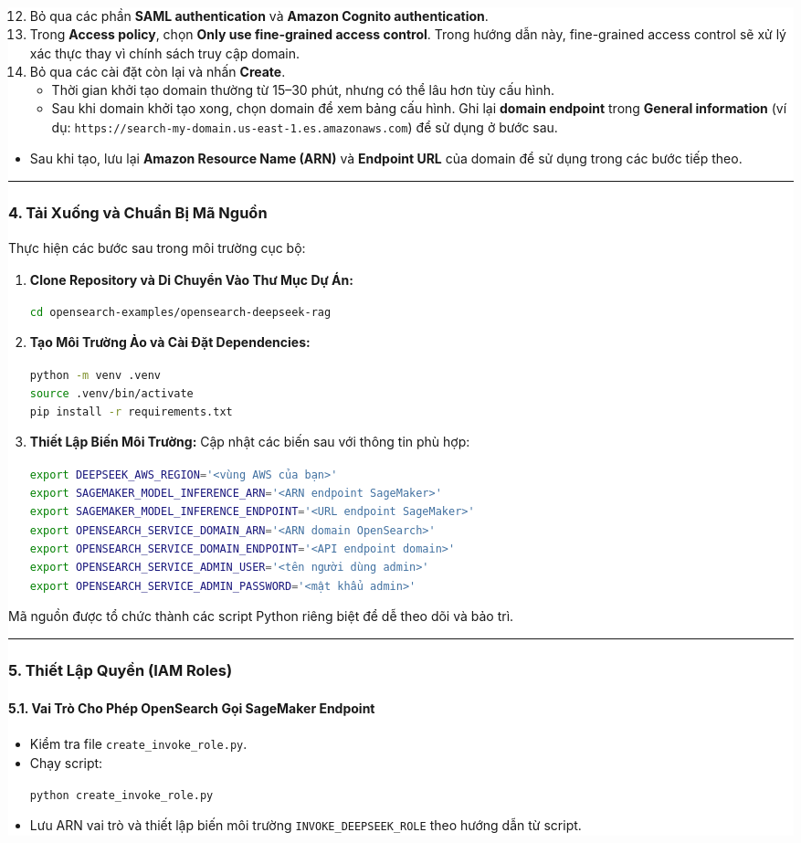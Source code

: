 12. Bỏ qua các phần **SAML authentication** và **Amazon Cognito authentication**.
13. Trong **Access policy**, chọn **Only use fine-grained access control**. Trong hướng dẫn này, fine-grained access control sẽ xử lý xác thực thay vì chính sách truy cập domain.
14. Bỏ qua các cài đặt còn lại và nhấn **Create**. 
    - Thời gian khởi tạo domain thường từ 15–30 phút, nhưng có thể lâu hơn tùy cấu hình.
    - Sau khi domain khởi tạo xong, chọn domain để xem bảng cấu hình. Ghi lại **domain endpoint** trong **General information** (ví dụ: `https://search-my-domain.us-east-1.es.amazonaws.com`) để sử dụng ở bước sau.
- Sau khi tạo, lưu lại **Amazon Resource Name (ARN)** và **Endpoint URL** của domain để sử dụng trong các bước tiếp theo.

---

### 4. Tải Xuống và Chuẩn Bị Mã Nguồn

Thực hiện các bước sau trong môi trường cục bộ:

1. **Clone Repository và Di Chuyển Vào Thư Mục Dự Án:**
   ```bash
   cd opensearch-examples/opensearch-deepseek-rag
   ```

2. **Tạo Môi Trường Ảo và Cài Đặt Dependencies:**
   ```bash
   python -m venv .venv
   source .venv/bin/activate
   pip install -r requirements.txt
   ```

3. **Thiết Lập Biến Môi Trường:**
   Cập nhật các biến sau với thông tin phù hợp:
   ```bash
   export DEEPSEEK_AWS_REGION='<vùng AWS của bạn>'
   export SAGEMAKER_MODEL_INFERENCE_ARN='<ARN endpoint SageMaker>'
   export SAGEMAKER_MODEL_INFERENCE_ENDPOINT='<URL endpoint SageMaker>'
   export OPENSEARCH_SERVICE_DOMAIN_ARN='<ARN domain OpenSearch>'
   export OPENSEARCH_SERVICE_DOMAIN_ENDPOINT='<API endpoint domain>'
   export OPENSEARCH_SERVICE_ADMIN_USER='<tên người dùng admin>'
   export OPENSEARCH_SERVICE_ADMIN_PASSWORD='<mật khẩu admin>'
   ```

Mã nguồn được tổ chức thành các script Python riêng biệt để dễ theo dõi và bảo trì.

---

### 5. Thiết Lập Quyền (IAM Roles)

#### 5.1. Vai Trò Cho Phép OpenSearch Gọi SageMaker Endpoint

- Kiểm tra file `create_invoke_role.py`.
- Chạy script:
  ```bash
  python create_invoke_role.py
  ```
- Lưu ARN vai trò và thiết lập biến môi trường `INVOKE_DEEPSEEK_ROLE` theo hướng dẫn từ script.
